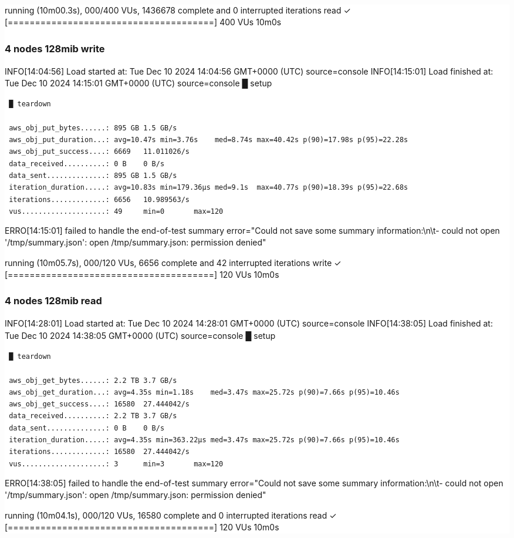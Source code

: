 running (10m00.3s), 000/400 VUs, 1436678 complete and 0 interrupted iterations
read ✓ [======================================] 400 VUs  10m0s

### 4 nodes 128mib write
INFO[14:04:56] Load started at:               Tue Dec 10 2024 14:04:56 GMT+0000 (UTC)  source=console
INFO[14:15:01] Load finished at:              Tue Dec 10 2024 14:15:01 GMT+0000 (UTC)  source=console
     █ setup

     █ teardown

     aws_obj_put_bytes......: 895 GB 1.5 GB/s
     aws_obj_put_duration...: avg=10.47s min=3.76s    med=8.74s max=40.42s p(90)=17.98s p(95)=22.28s
     aws_obj_put_success....: 6669   11.011026/s
     data_received..........: 0 B    0 B/s
     data_sent..............: 895 GB 1.5 GB/s
     iteration_duration.....: avg=10.83s min=179.36µs med=9.1s  max=40.77s p(90)=18.39s p(95)=22.68s
     iterations.............: 6656   10.989563/s
     vus....................: 49     min=0       max=120
ERRO[14:15:01] failed to handle the end-of-test summary      error="Could not save some summary information:\n\t- could not open '/tmp/summary.json': open /tmp/summary.json: permission denied"

running (10m05.7s), 000/120 VUs, 6656 complete and 42 interrupted iterations
write ✓ [======================================] 120 VUs  10m0s

### 4 nodes 128mib read
INFO[14:28:01] Load started at:               Tue Dec 10 2024 14:28:01 GMT+0000 (UTC)  source=console
INFO[14:38:05] Load finished at:              Tue Dec 10 2024 14:38:05 GMT+0000 (UTC)  source=console
     █ setup

     █ teardown

     aws_obj_get_bytes......: 2.2 TB 3.7 GB/s
     aws_obj_get_duration...: avg=4.35s min=1.18s    med=3.47s max=25.72s p(90)=7.66s p(95)=10.46s
     aws_obj_get_success....: 16580  27.444042/s
     data_received..........: 2.2 TB 3.7 GB/s
     data_sent..............: 0 B    0 B/s
     iteration_duration.....: avg=4.35s min=363.22µs med=3.47s max=25.72s p(90)=7.66s p(95)=10.46s
     iterations.............: 16580  27.444042/s
     vus....................: 3      min=3       max=120
ERRO[14:38:05] failed to handle the end-of-test summary      error="Could not save some summary information:\n\t- could not open '/tmp/summary.json': open /tmp/summary.json: permission denied"

running (10m04.1s), 000/120 VUs, 16580 complete and 0 interrupted iterations
read ✓ [======================================] 120 VUs  10m0s


